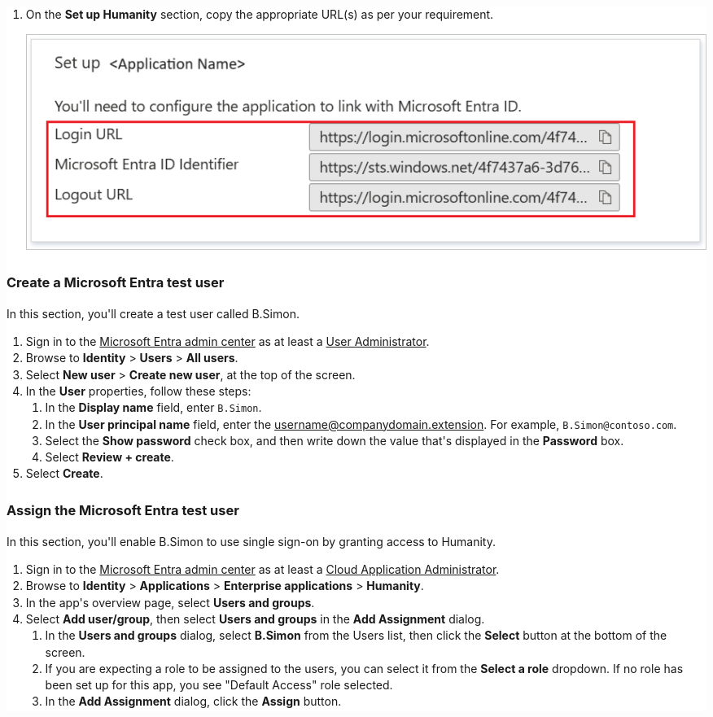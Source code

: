 1. On the **Set up Humanity** section, copy the appropriate URL(s) as per your requirement.

	![Copy configuration URLs](common/copy-configuration-urls.png)

<a name='create-an-azure-ad-test-user'></a>

### Create a Microsoft Entra test user

In this section, you'll create a test user called B.Simon.

1. Sign in to the [Microsoft Entra admin center](https://entra.microsoft.com) as at least a [User Administrator](~/identity/role-based-access-control/permissions-reference.md#user-administrator).
1. Browse to **Identity** > **Users** > **All users**.
1. Select **New user** > **Create new user**, at the top of the screen.
1. In the **User** properties, follow these steps:
   1. In the **Display name** field, enter `B.Simon`.  
   1. In the **User principal name** field, enter the username@companydomain.extension. For example, `B.Simon@contoso.com`.
   1. Select the **Show password** check box, and then write down the value that's displayed in the **Password** box.
   1. Select **Review + create**.
1. Select **Create**.

<a name='assign-the-azure-ad-test-user'></a>

### Assign the Microsoft Entra test user

In this section, you'll enable B.Simon to use single sign-on by granting access to Humanity.

1. Sign in to the [Microsoft Entra admin center](https://entra.microsoft.com) as at least a [Cloud Application Administrator](~/identity/role-based-access-control/permissions-reference.md#cloud-application-administrator).
1. Browse to **Identity** > **Applications** > **Enterprise applications** > **Humanity**.
1. In the app's overview page, select **Users and groups**.
1. Select **Add user/group**, then select **Users and groups** in the **Add Assignment** dialog.
   1. In the **Users and groups** dialog, select **B.Simon** from the Users list, then click the **Select** button at the bottom of the screen.
   1. If you are expecting a role to be assigned to the users, you can select it from the **Select a role** dropdown. If no role has been set up for this app, you see "Default Access" role selected.
   1. In the **Add Assignment** dialog, click the **Assign** button.
